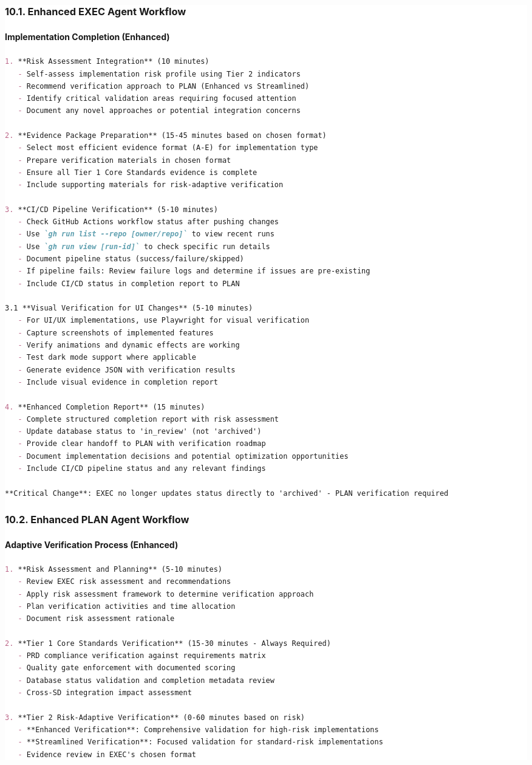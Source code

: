 ### 10.1. Enhanced EXEC Agent Workflow

#### Implementation Completion (Enhanced)
```markdown
1. **Risk Assessment Integration** (10 minutes)
   - Self-assess implementation risk profile using Tier 2 indicators
   - Recommend verification approach to PLAN (Enhanced vs Streamlined)
   - Identify critical validation areas requiring focused attention
   - Document any novel approaches or potential integration concerns

2. **Evidence Package Preparation** (15-45 minutes based on chosen format)
   - Select most efficient evidence format (A-E) for implementation type
   - Prepare verification materials in chosen format
   - Ensure all Tier 1 Core Standards evidence is complete
   - Include supporting materials for risk-adaptive verification

3. **CI/CD Pipeline Verification** (5-10 minutes)
   - Check GitHub Actions workflow status after pushing changes
   - Use `gh run list --repo [owner/repo]` to view recent runs
   - Use `gh run view [run-id]` to check specific run details
   - Document pipeline status (success/failure/skipped)
   - If pipeline fails: Review failure logs and determine if issues are pre-existing
   - Include CI/CD status in completion report to PLAN

3.1 **Visual Verification for UI Changes** (5-10 minutes)
   - For UI/UX implementations, use Playwright for visual verification
   - Capture screenshots of implemented features
   - Verify animations and dynamic effects are working
   - Test dark mode support where applicable
   - Generate evidence JSON with verification results
   - Include visual evidence in completion report

4. **Enhanced Completion Report** (15 minutes)
   - Complete structured completion report with risk assessment
   - Update database status to 'in_review' (not 'archived')
   - Provide clear handoff to PLAN with verification roadmap
   - Document implementation decisions and potential optimization opportunities
   - Include CI/CD pipeline status and any relevant findings

**Critical Change**: EXEC no longer updates status directly to 'archived' - PLAN verification required
```

### 10.2. Enhanced PLAN Agent Workflow

#### Adaptive Verification Process (Enhanced)
```markdown
1. **Risk Assessment and Planning** (5-10 minutes)
   - Review EXEC risk assessment and recommendations
   - Apply risk assessment framework to determine verification approach
   - Plan verification activities and time allocation
   - Document risk assessment rationale

2. **Tier 1 Core Standards Verification** (15-30 minutes - Always Required)
   - PRD compliance verification against requirements matrix
   - Quality gate enforcement with documented scoring
   - Database status validation and completion metadata review
   - Cross-SD integration impact assessment

3. **Tier 2 Risk-Adaptive Verification** (0-60 minutes based on risk)
   - **Enhanced Verification**: Comprehensive validation for high-risk implementations
   - **Streamlined Verification**: Focused validation for standard-risk implementations
   - Evidence review in EXEC's chosen format
```